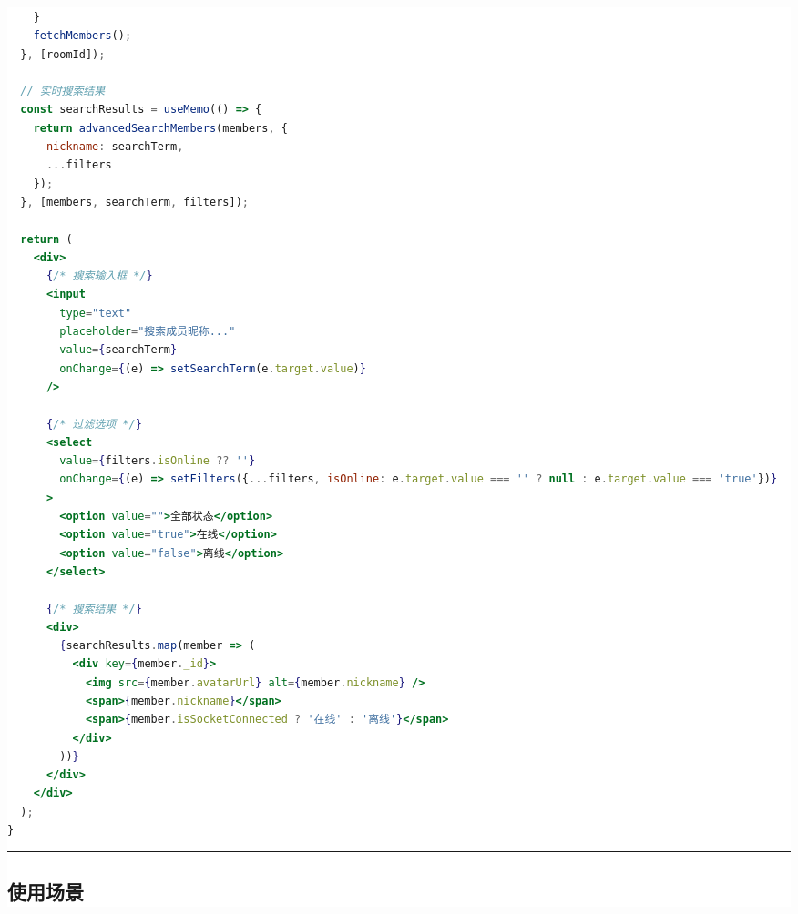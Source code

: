 ```jsx
    }
    fetchMembers();
  }, [roomId]);

  // 实时搜索结果
  const searchResults = useMemo(() => {
    return advancedSearchMembers(members, {
      nickname: searchTerm,
      ...filters
    });
  }, [members, searchTerm, filters]);

  return (
    <div>
      {/* 搜索输入框 */}
      <input
        type="text"
        placeholder="搜索成员昵称..."
        value={searchTerm}
        onChange={(e) => setSearchTerm(e.target.value)}
      />
      
      {/* 过滤选项 */}
      <select 
        value={filters.isOnline ?? ''} 
        onChange={(e) => setFilters({...filters, isOnline: e.target.value === '' ? null : e.target.value === 'true'})}
      >
        <option value="">全部状态</option>
        <option value="true">在线</option>
        <option value="false">离线</option>
      </select>
      
      {/* 搜索结果 */}
      <div>
        {searchResults.map(member => (
          <div key={member._id}>
            <img src={member.avatarUrl} alt={member.nickname} />
            <span>{member.nickname}</span>
            <span>{member.isSocketConnected ? '在线' : '离线'}</span>
          </div>
        ))}
      </div>
    </div>
  );
}
```

------

## 使用场景
